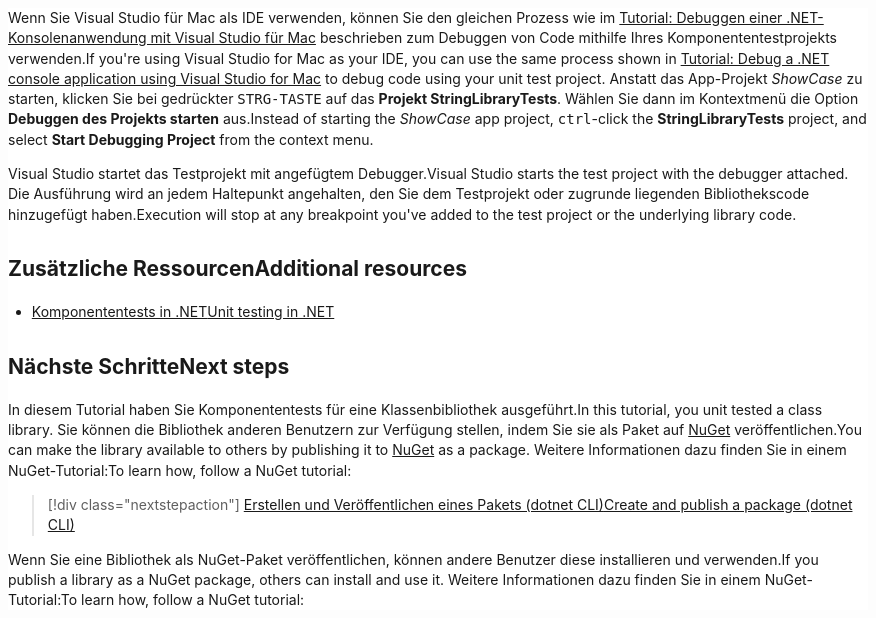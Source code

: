 <span data-ttu-id="a52f3-207">Wenn Sie Visual Studio für Mac als IDE verwenden, können Sie den gleichen Prozess wie im [Tutorial: Debuggen einer .NET-Konsolenanwendung mit Visual Studio für Mac](debugging-with-visual-studio-mac.md) beschrieben zum Debuggen von Code mithilfe Ihres Komponententestprojekts verwenden.</span><span class="sxs-lookup"><span data-stu-id="a52f3-207">If you're using Visual Studio for Mac as your IDE, you can use the same process shown in [Tutorial: Debug a .NET console application using Visual Studio for Mac](debugging-with-visual-studio-mac.md) to debug code using your unit test project.</span></span> <span data-ttu-id="a52f3-208">Anstatt das App-Projekt *ShowCase* zu starten, klicken Sie bei gedrückter <kbd>STRG-TASTE</kbd> auf das **Projekt StringLibraryTests**. Wählen Sie dann im Kontextmenü die Option **Debuggen des Projekts starten** aus.</span><span class="sxs-lookup"><span data-stu-id="a52f3-208">Instead of starting the *ShowCase* app project, <kbd>ctrl</kbd>-click the **StringLibraryTests** project, and select **Start Debugging Project** from the context menu.</span></span>

<span data-ttu-id="a52f3-209">Visual Studio startet das Testprojekt mit angefügtem Debugger.</span><span class="sxs-lookup"><span data-stu-id="a52f3-209">Visual Studio starts the test project with the debugger attached.</span></span> <span data-ttu-id="a52f3-210">Die Ausführung wird an jedem Haltepunkt angehalten, den Sie dem Testprojekt oder zugrunde liegenden Bibliothekscode hinzugefügt haben.</span><span class="sxs-lookup"><span data-stu-id="a52f3-210">Execution will stop at any breakpoint you've added to the test project or the underlying library code.</span></span>

## <a name="additional-resources"></a><span data-ttu-id="a52f3-211">Zusätzliche Ressourcen</span><span class="sxs-lookup"><span data-stu-id="a52f3-211">Additional resources</span></span>

* [<span data-ttu-id="a52f3-212">Komponententests in .NET</span><span class="sxs-lookup"><span data-stu-id="a52f3-212">Unit testing in .NET</span></span>](../testing/index.md)

## <a name="next-steps"></a><span data-ttu-id="a52f3-213">Nächste Schritte</span><span class="sxs-lookup"><span data-stu-id="a52f3-213">Next steps</span></span>

<span data-ttu-id="a52f3-214">In diesem Tutorial haben Sie Komponententests für eine Klassenbibliothek ausgeführt.</span><span class="sxs-lookup"><span data-stu-id="a52f3-214">In this tutorial, you unit tested a class library.</span></span> <span data-ttu-id="a52f3-215">Sie können die Bibliothek anderen Benutzern zur Verfügung stellen, indem Sie sie als Paket auf [NuGet](https://nuget.org) veröffentlichen.</span><span class="sxs-lookup"><span data-stu-id="a52f3-215">You can make the library available to others by publishing it to [NuGet](https://nuget.org) as a package.</span></span> <span data-ttu-id="a52f3-216">Weitere Informationen dazu finden Sie in einem NuGet-Tutorial:</span><span class="sxs-lookup"><span data-stu-id="a52f3-216">To learn how, follow a NuGet tutorial:</span></span>

> [!div class="nextstepaction"]
> [<span data-ttu-id="a52f3-217">Erstellen und Veröffentlichen eines Pakets (dotnet CLI)</span><span class="sxs-lookup"><span data-stu-id="a52f3-217">Create and publish a package (dotnet CLI)</span></span>](/nuget/quickstart/create-and-publish-a-package-using-the-dotnet-cli)

<span data-ttu-id="a52f3-218">Wenn Sie eine Bibliothek als NuGet-Paket veröffentlichen, können andere Benutzer diese installieren und verwenden.</span><span class="sxs-lookup"><span data-stu-id="a52f3-218">If you publish a library as a NuGet package, others can install and use it.</span></span> <span data-ttu-id="a52f3-219">Weitere Informationen dazu finden Sie in einem NuGet-Tutorial:</span><span class="sxs-lookup"><span data-stu-id="a52f3-219">To learn how, follow a NuGet tutorial:</span></span>
